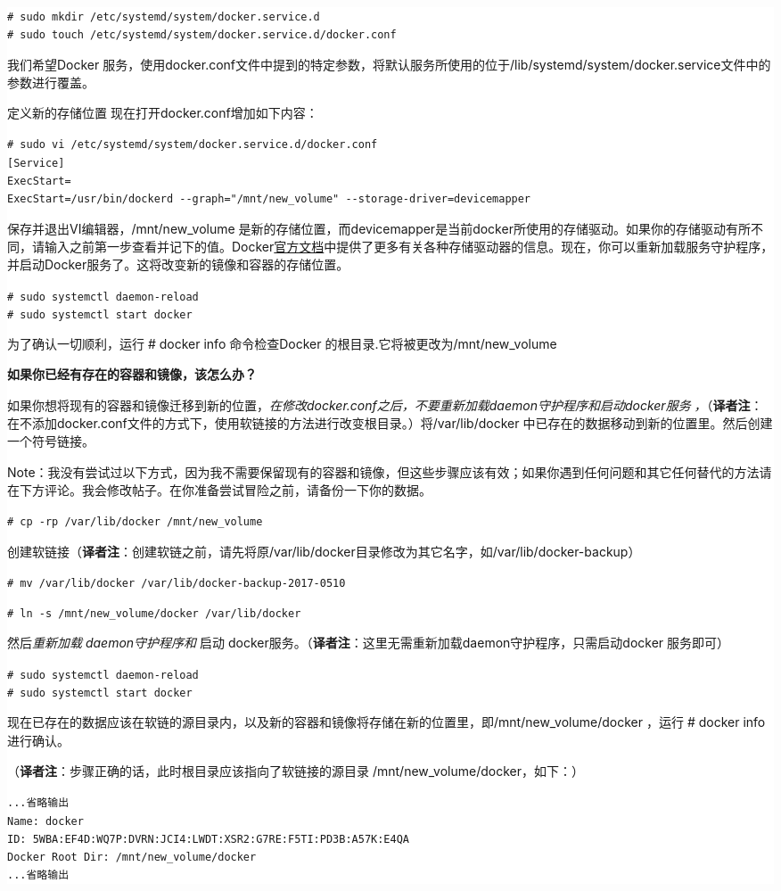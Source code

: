 ```
# sudo mkdir /etc/systemd/system/docker.service.d
# sudo touch /etc/systemd/system/docker.service.d/docker.conf
```

我们希望Docker 服务，使用docker.conf文件中提到的特定参数，将默认服务所使用的位于/lib/systemd/system/docker.service文件中的参数进行覆盖。 

定义新的存储位置   现在打开docker.conf增加如下内容： 

```
# sudo vi /etc/systemd/system/docker.service.d/docker.conf
[Service]
ExecStart=
ExecStart=/usr/bin/dockerd --graph="/mnt/new_volume" --storage-driver=devicemapper
```

保存并退出VI编辑器，/mnt/new_volume 是新的存储位置，而devicemapper是当前docker所使用的存储驱动。如果你的存储驱动有所不同，请输入之前第一步查看并记下的值。Docker[官方文档](https://goo.gl/VnHP61)中提供了更多有关各种存储驱动器的信息。现在，你可以重新加载服务守护程序，并启动Docker服务了。这将改变新的镜像和容器的存储位置。 

```
# sudo systemctl daemon-reload
# sudo systemctl start docker
```

为了确认一切顺利，运行 # docker info 命令检查Docker 的根目录.它将被更改为/mnt/new_volume 

**如果你已经有存在的容器和镜像，该怎么办？** 

如果你想将现有的容器和镜像迁移到新的位置，*在修改docker.conf之后，不要重新加载daemon守护程序和启动docker服务* *，*（**译者注**：在不添加docker.conf文件的方式下，使用软链接的方法进行改变根目录。）将/var/lib/docker 中已存在的数据移动到新的位置里。然后创建一个符号链接。

Note：我没有尝试过以下方式，因为我不需要保留现有的容器和镜像，但这些步骤应该有效；如果你遇到任何问题和其它任何替代的方法请在下方评论。我会修改帖子。在你准备尝试冒险之前，请备份一下你的数据。

```
# cp -rp /var/lib/docker /mnt/new_volume
```

创建软链接（**译者注**：创建软链之前，请先将原/var/lib/docker目录修改为其它名字，如/var/lib/docker-backup）

```
# mv /var/lib/docker /var/lib/docker-backup-2017-0510
```

```
# ln -s /mnt/new_volume/docker /var/lib/docker
```

然后*重新加载 daemon守护程序和* 启动 docker服务。（**译者注**：这里无需重新加载daemon守护程序，只需启动docker 服务即可）

```
# sudo systemctl daemon-reload
# sudo systemctl start docker 
```

现在已存在的数据应该在软链的源目录内，以及新的容器和镜像将存储在新的位置里，即/mnt/new_volume/docker ，运行 # docker info 进行确认。

（**译者注**：步骤正确的话，此时根目录应该指向了软链接的源目录 /mnt/new_volume/docker，如下：）

```
...省略输出
Name: docker
ID: 5WBA:EF4D:WQ7P:DVRN:JCI4:LWDT:XSR2:G7RE:F5TI:PD3B:A57K:E4QA
Docker Root Dir: /mnt/new_volume/docker
...省略输出
```
